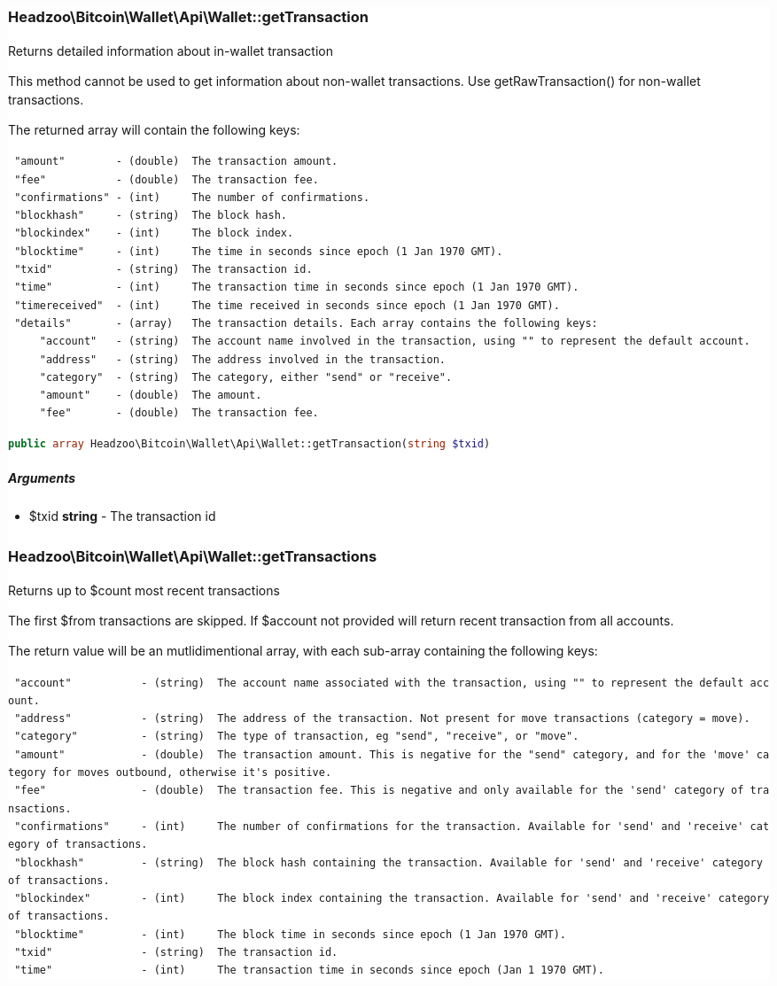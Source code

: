 

### Headzoo\Bitcoin\Wallet\Api\Wallet::getTransaction
Returns detailed information about in-wallet transaction

This method cannot be used to get information about non-wallet transactions. Use getRawTransaction() for
non-wallet transactions.

The returned array will contain the following keys:
```
 "amount"        - (double)  The transaction amount.
 "fee"           - (double)  The transaction fee.
 "confirmations" - (int)     The number of confirmations.
 "blockhash"     - (string)  The block hash.
 "blockindex"    - (int)     The block index.
 "blocktime"     - (int)     The time in seconds since epoch (1 Jan 1970 GMT).
 "txid"          - (string)  The transaction id.
 "time"          - (int)     The transaction time in seconds since epoch (1 Jan 1970 GMT).
 "timereceived"  - (int)     The time received in seconds since epoch (1 Jan 1970 GMT).
 "details"       - (array)   The transaction details. Each array contains the following keys:
     "account"   - (string)  The account name involved in the transaction, using "" to represent the default account.
     "address"   - (string)  The address involved in the transaction.
     "category"  - (string)  The category, either "send" or "receive".
     "amount"    - (double)  The amount.
     "fee"       - (double)  The transaction fee.
```
```php
public array Headzoo\Bitcoin\Wallet\Api\Wallet::getTransaction(string $txid)
```


##### Arguments

* $txid **string** - The transaction id



### Headzoo\Bitcoin\Wallet\Api\Wallet::getTransactions
Returns up to $count most recent transactions

The first $from transactions are skipped. If $account not provided will return recent transaction from all
accounts.

The return value will be an mutlidimentional array, with each sub-array containing the following keys:
```
 "account"           - (string)  The account name associated with the transaction, using "" to represent the default account.
 "address"           - (string)  The address of the transaction. Not present for move transactions (category = move).
 "category"          - (string)  The type of transaction, eg "send", "receive", or "move".
 "amount"            - (double)  The transaction amount. This is negative for the "send" category, and for the 'move' category for moves outbound, otherwise it's positive.
 "fee"               - (double)  The transaction fee. This is negative and only available for the 'send' category of transactions.
 "confirmations"     - (int)     The number of confirmations for the transaction. Available for 'send' and 'receive' category of transactions.
 "blockhash"         - (string)  The block hash containing the transaction. Available for 'send' and 'receive' category of transactions.
 "blockindex"        - (int)     The block index containing the transaction. Available for 'send' and 'receive' category of transactions.
 "blocktime"         - (int)     The block time in seconds since epoch (1 Jan 1970 GMT).
 "txid"              - (string)  The transaction id.
 "time"              - (int)     The transaction time in seconds since epoch (Jan 1 1970 GMT).
```